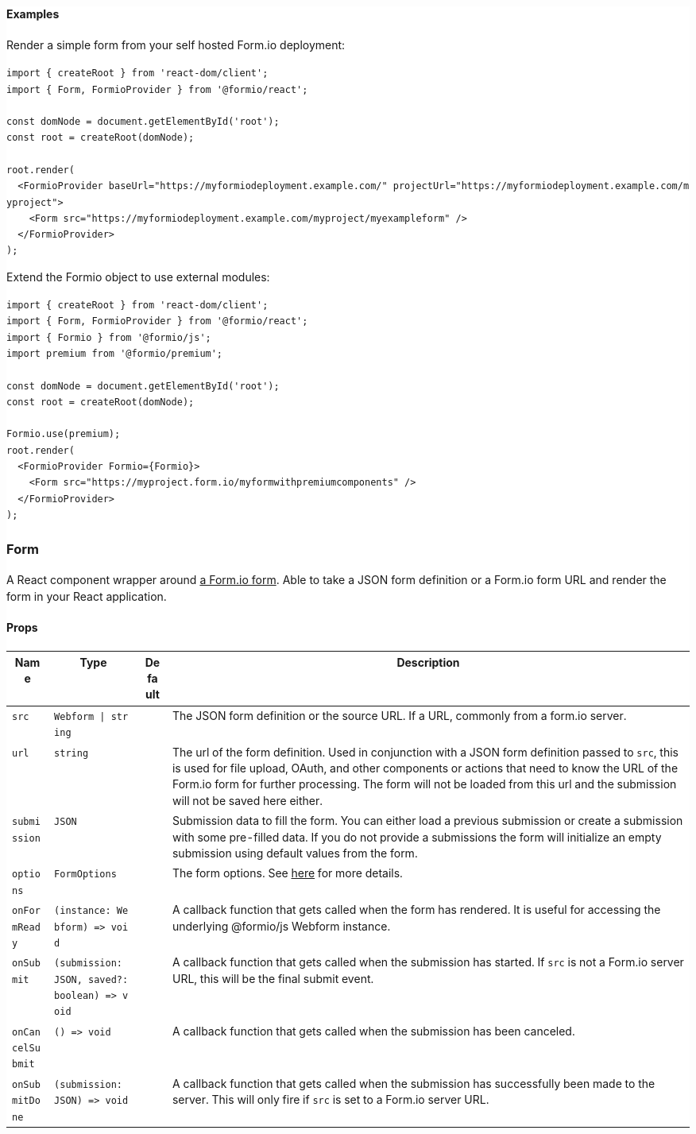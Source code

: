 #### Examples

Render a simple form from your self hosted Form.io deployment:

```JSX
import { createRoot } from 'react-dom/client';
import { Form, FormioProvider } from '@formio/react';

const domNode = document.getElementById('root');
const root = createRoot(domNode);

root.render(
  <FormioProvider baseUrl="https://myformiodeployment.example.com/" projectUrl="https://myformiodeployment.example.com/myproject">
    <Form src="https://myformiodeployment.example.com/myproject/myexampleform" />
  </FormioProvider>
);
```

Extend the Formio object to use external modules:

```JSX
import { createRoot } from 'react-dom/client';
import { Form, FormioProvider } from '@formio/react';
import { Formio } from '@formio/js';
import premium from '@formio/premium';

const domNode = document.getElementById('root');
const root = createRoot(domNode);

Formio.use(premium);
root.render(
  <FormioProvider Formio={Formio}>
    <Form src="https://myproject.form.io/myformwithpremiumcomponents" />
  </FormioProvider>
);
```

### Form

A React component wrapper around [a Form.io form](https://help.form.io/developers/form-development/form-renderer#introduction). Able to take a JSON form definition or a Form.io form URL and render the form in your React application.

#### Props

| Name                | Type                                                                                    | Default | Description                                                                                                                                                                                                                                                                                                                             |
| ------------------- | --------------------------------------------------------------------------------------- | ------- | --------------------------------------------------------------------------------------------------------------------------------------------------------------------------------------------------------------------------------------------------------------------------------------------------------------------------------------- |
| `src`               | `Webform \| string`                                                                     |         | The JSON form definition or the source URL. If a URL, commonly from a form.io server.                                                                                                                                                                                                                                                   |
| `url`               | `string`                                                                                |         | The url of the form definition. Used in conjunction with a JSON form definition passed to `src`, this is used for file upload, OAuth, and other components or actions that need to know the URL of the Form.io form for further processing. The form will not be loaded from this url and the submission will not be saved here either. |
| `submission`        | `JSON`                                                                                  |         | Submission data to fill the form. You can either load a previous submission or create a submission with some pre-filled data. If you do not provide a submissions the form will initialize an empty submission using default values from the form.                                                                                      |
| `options`           | `FormOptions`                                                                           |         | The form options. See [here](https://help.form.io/developers/form-development/form-renderer#form-renderer-options) for more details.                                                                                                                                                                                                    |
| `onFormReady`       | `(instance: Webform) => void`                                                           |         | A callback function that gets called when the form has rendered. It is useful for accessing the underlying @formio/js Webform instance.                                                                                                                                                                                                 |
| `onSubmit`          | `(submission: JSON, saved?: boolean) => void`                                           |         | A callback function that gets called when the submission has started. If `src` is not a Form.io server URL, this will be the final submit event.                                                                                                                                                                                        |
| `onCancelSubmit`    | `() => void`                                                                            |         | A callback function that gets called when the submission has been canceled.                                                                                                                                                                                                                                                             |
| `onSubmitDone`      | `(submission: JSON) => void`                                                            |         | A callback function that gets called when the submission has successfully been made to the server. This will only fire if `src` is set to a Form.io server URL.                                                                                                                                                                         |